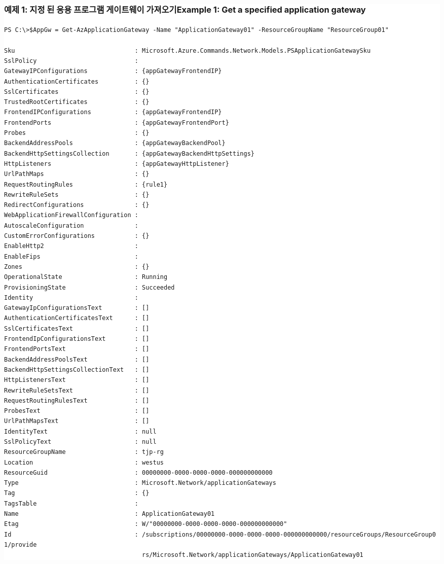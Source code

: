 ### <span data-ttu-id="eb857-108">예제 1: 지정 된 응용 프로그램 게이트웨이 가져오기</span><span class="sxs-lookup"><span data-stu-id="eb857-108">Example 1: Get a specified application gateway</span></span>
```
PS C:\>$AppGw = Get-AzApplicationGateway -Name "ApplicationGateway01" -ResourceGroupName "ResourceGroup01"

Sku                                 : Microsoft.Azure.Commands.Network.Models.PSApplicationGatewaySku
SslPolicy                           :
GatewayIPConfigurations             : {appGatewayFrontendIP}
AuthenticationCertificates          : {}
SslCertificates                     : {}
TrustedRootCertificates             : {}
FrontendIPConfigurations            : {appGatewayFrontendIP}
FrontendPorts                       : {appGatewayFrontendPort}
Probes                              : {}
BackendAddressPools                 : {appGatewayBackendPool}
BackendHttpSettingsCollection       : {appGatewayBackendHttpSettings}
HttpListeners                       : {appGatewayHttpListener}
UrlPathMaps                         : {}
RequestRoutingRules                 : {rule1}
RewriteRuleSets                     : {}
RedirectConfigurations              : {}
WebApplicationFirewallConfiguration :
AutoscaleConfiguration              :
CustomErrorConfigurations           : {}
EnableHttp2                         :
EnableFips                          :
Zones                               : {}
OperationalState                    : Running
ProvisioningState                   : Succeeded
Identity                            :
GatewayIpConfigurationsText         : []
AuthenticationCertificatesText      : []
SslCertificatesText                 : []
FrontendIpConfigurationsText        : []
FrontendPortsText                   : []
BackendAddressPoolsText             : []
BackendHttpSettingsCollectionText   : []
HttpListenersText                   : []
RewriteRuleSetsText                 : []
RequestRoutingRulesText             : []
ProbesText                          : []
UrlPathMapsText                     : []
IdentityText                        : null
SslPolicyText                       : null
ResourceGroupName                   : tjp-rg
Location                            : westus
ResourceGuid                        : 00000000-0000-0000-0000-000000000000
Type                                : Microsoft.Network/applicationGateways
Tag                                 : {}
TagsTable                           :
Name                                : ApplicationGateway01
Etag                                : W/"00000000-0000-0000-0000-000000000000"
Id                                  : /subscriptions/00000000-0000-0000-0000-000000000000/resourceGroups/ResourceGroup01/provide
                                      rs/Microsoft.Network/applicationGateways/ApplicationGateway01
```
